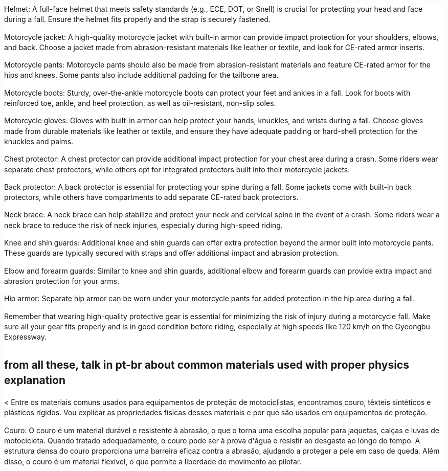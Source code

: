 Helmet: A full-face helmet that meets safety standards (e.g., ECE, DOT, or Snell) is crucial for protecting your head and face during a fall. Ensure the helmet fits properly and the strap is securely fastened.

Motorcycle jacket: A high-quality motorcycle jacket with built-in armor can provide impact protection for your shoulders, elbows, and back. Choose a jacket made from abrasion-resistant materials like leather or textile, and look for CE-rated armor inserts.

Motorcycle pants: Motorcycle pants should also be made from abrasion-resistant materials and feature CE-rated armor for the hips and knees. Some pants also include additional padding for the tailbone area.

Motorcycle boots: Sturdy, over-the-ankle motorcycle boots can protect your feet and ankles in a fall. Look for boots with reinforced toe, ankle, and heel protection, as well as oil-resistant, non-slip soles.

Motorcycle gloves: Gloves with built-in armor can help protect your hands, knuckles, and wrists during a fall. Choose gloves made from durable materials like leather or textile, and ensure they have adequate padding or hard-shell protection for the knuckles and palms.

Chest protector: A chest protector can provide additional impact protection for your chest area during a crash. Some riders wear separate chest protectors, while others opt for integrated protectors built into their motorcycle jackets.

Back protector: A back protector is essential for protecting your spine during a fall. Some jackets come with built-in back protectors, while others have compartments to add separate CE-rated back protectors.

Neck brace: A neck brace can help stabilize and protect your neck and cervical spine in the event of a crash. Some riders wear a neck brace to reduce the risk of neck injuries, especially during high-speed riding.

Knee and shin guards: Additional knee and shin guards can offer extra protection beyond the armor built into motorcycle pants. These guards are typically secured with straps and offer additional impact and abrasion protection.

Elbow and forearm guards: Similar to knee and shin guards, additional elbow and forearm guards can provide extra impact and abrasion protection for your arms.

Hip armor: Separate hip armor can be worn under your motorcycle pants for added protection in the hip area during a fall.

Remember that wearing high-quality protective gear is essential for minimizing the risk of injury during a motorcycle fall. Make sure all your gear fits properly and is in good condition before riding, especially at high speeds like 120 km/h on the Gyeongbu Expressway.

## from all these, talk in pt-br about common materials used with proper physics explanation

< Entre os materiais comuns usados para equipamentos de proteção de motociclistas, encontramos couro, têxteis sintéticos e plásticos rígidos. Vou explicar as propriedades físicas desses materiais e por que são usados em equipamentos de proteção.

Couro: O couro é um material durável e resistente à abrasão, o que o torna uma escolha popular para jaquetas, calças e luvas de motocicleta. Quando tratado adequadamente, o couro pode ser à prova d'água e resistir ao desgaste ao longo do tempo. A estrutura densa do couro proporciona uma barreira eficaz contra a abrasão, ajudando a proteger a pele em caso de queda. Além disso, o couro é um material flexível, o que permite a liberdade de movimento ao pilotar.
